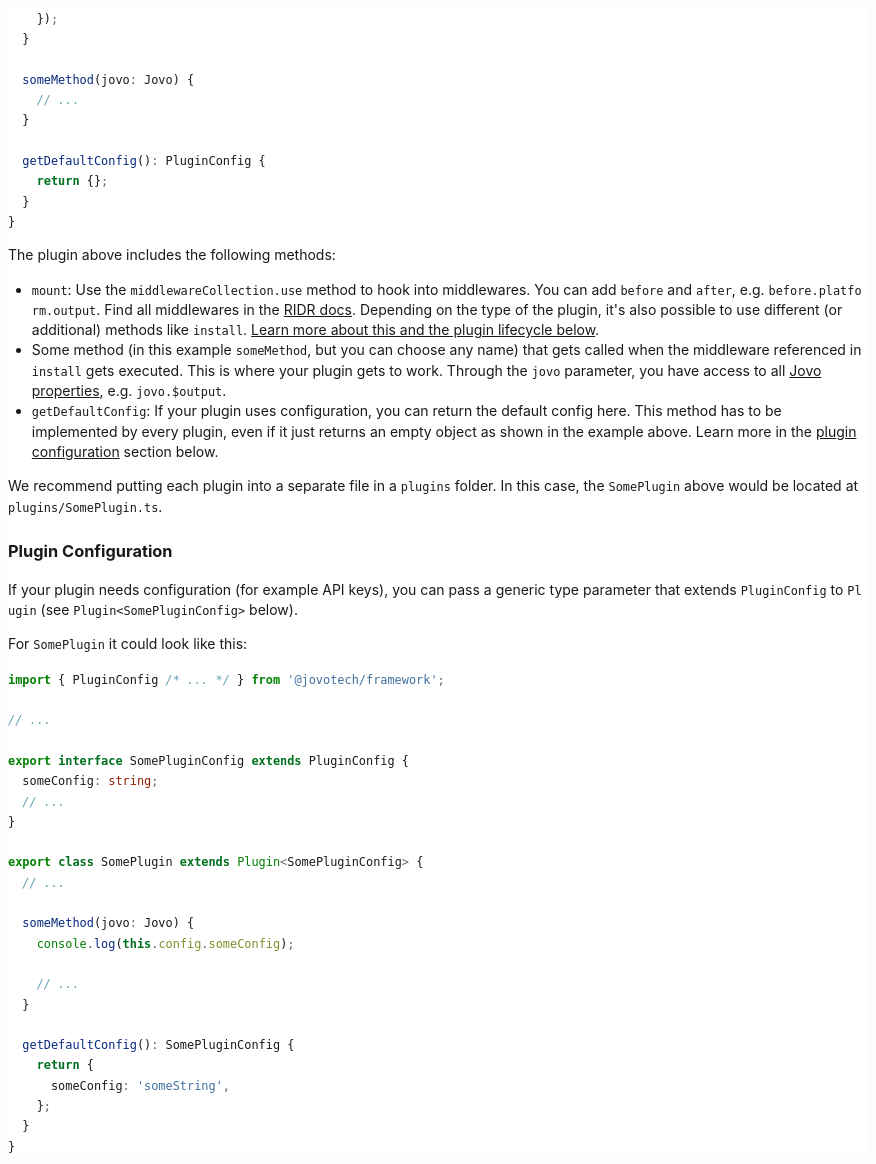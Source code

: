 ```typescript
    });
  }

  someMethod(jovo: Jovo) {
    // ...
  }

  getDefaultConfig(): PluginConfig {
    return {};
  }
}
```

The plugin above includes the following methods:

- `mount`: Use the `middlewareCollection.use` method to hook into middlewares. You can add `before` and `after`, e.g. `before.platform.output`. Find all middlewares in the [RIDR docs](./ridr-lifecycle.md). Depending on the type of the plugin, it's also possible to use different (or additional) methods like `install`. [Learn more about this and the plugin lifecycle below](#plugin-lifecycle).
- Some method (in this example `someMethod`, but you can choose any name) that gets called when the middleware referenced in `install` gets executed. This is where your plugin gets to work. Through the `jovo` parameter, you have access to all [Jovo properties](./jovo-properties.md), e.g. `jovo.$output`.
- `getDefaultConfig`: If your plugin uses configuration, you can return the default config here. This method has to be implemented by every plugin, even if it just returns an empty object as shown in the example above. Learn more in the [plugin configuration](#plugin-configuration) section below.

We recommend putting each plugin into a separate file in a `plugins` folder. In this case, the `SomePlugin` above would be located at `plugins/SomePlugin.ts`.

### Plugin Configuration

If your plugin needs configuration (for example API keys), you can pass a generic type parameter that extends `PluginConfig` to `Plugin` (see `Plugin<SomePluginConfig>` below).

For `SomePlugin` it could look like this:

```typescript
import { PluginConfig /* ... */ } from '@jovotech/framework';

// ...

export interface SomePluginConfig extends PluginConfig {
  someConfig: string;
  // ...
}

export class SomePlugin extends Plugin<SomePluginConfig> {
  // ...

  someMethod(jovo: Jovo) {
    console.log(this.config.someConfig);

    // ...
  }

  getDefaultConfig(): SomePluginConfig {
    return {
      someConfig: 'someString',
    };
  }
}
```
